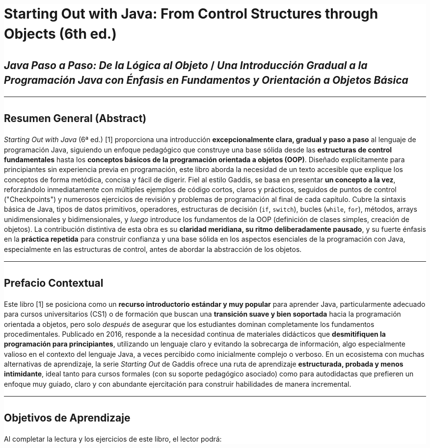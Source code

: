# **Starting Out with Java: From Control Structures through Objects (6th ed.)**

## *Java Paso a Paso: De la Lógica al Objeto* / *Una Introducción Gradual a la Programación Java con Énfasis en Fundamentos y Orientación a Objetos Básica*

---

## **Resumen General (Abstract)**

*Starting Out with Java* (6ª ed.) [1] proporciona una introducción **excepcionalmente clara, gradual y paso a paso** al lenguaje de programación Java, siguiendo un enfoque pedagógico que construye una base sólida desde las **estructuras de control fundamentales** hasta los **conceptos básicos de la programación orientada a objetos (OOP)**. Diseñado explícitamente para principiantes sin experiencia previa en programación, este libro aborda la necesidad de un texto accesible que explique los conceptos de forma metódica, concisa y fácil de digerir. Fiel al estilo Gaddis, se basa en presentar **un concepto a la vez**, reforzándolo inmediatamente con múltiples ejemplos de código cortos, claros y prácticos, seguidos de puntos de control ("Checkpoints") y numerosos ejercicios de revisión y problemas de programación al final de cada capítulo. Cubre la sintaxis básica de Java, tipos de datos primitivos, operadores, estructuras de decisión (`if`, `switch`), bucles (`while`, `for`), métodos, arrays unidimensionales y bidimensionales, y *luego* introduce los fundamentos de la OOP (definición de clases simples, creación de objetos). La contribución distintiva de esta obra es su **claridad meridiana, su ritmo deliberadamente pausado**, y su fuerte énfasis en la **práctica repetida** para construir confianza y una base sólida en los aspectos esenciales de la programación con Java, especialmente en las estructuras de control, antes de abordar la abstracción de los objetos.

---

## **Prefacio Contextual**

Este libro [1] se posiciona como un **recurso introductorio estándar y muy popular** para aprender Java, particularmente adecuado para cursos universitarios (CS1) o de formación que buscan una **transición suave y bien soportada** hacia la programación orientada a objetos, pero solo *después* de asegurar que los estudiantes dominan completamente los fundamentos procedimentales. Publicado en 2016, responde a la necesidad continua de materiales didácticos que **desmitifiquen la programación para principiantes**, utilizando un lenguaje claro y evitando la sobrecarga de información, algo especialmente valioso en el contexto del lenguaje Java, a veces percibido como inicialmente complejo o verboso. En un ecosistema con muchas alternativas de aprendizaje, la serie *Starting Out* de Gaddis ofrece una ruta de aprendizaje **estructurada, probada y menos intimidante**, ideal tanto para cursos formales (con su soporte pedagógico asociado) como para autodidactas que prefieren un enfoque muy guiado, claro y con abundante ejercitación para construir habilidades de manera incremental.

---

## **Objetivos de Aprendizaje**

Al completar la lectura y los ejercicios de este libro, el lector podrá:
